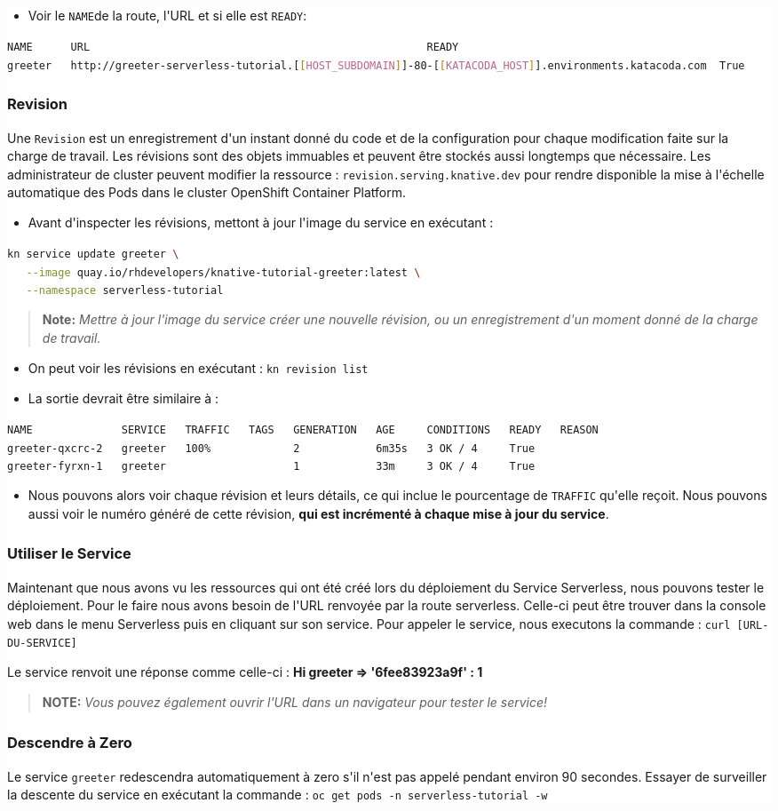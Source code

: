 * Voir le `NAME`de la route, l'URL et si elle est `READY`:
```bash
NAME      URL                                                     READY
greeter   http://greeter-serverless-tutorial.[[HOST_SUBDOMAIN]]-80-[[KATACODA_HOST]].environments.katacoda.com  True
```

### Revision

Une  `Revision` est un enregistrement d'un instant donné du code et de la configuration pour chaque modification faite sur la charge de travail. Les révisions sont des objets immuables et peuvent être stockés aussi longtemps que nécessaire. Les administrateur de cluster peuvent modifier la ressource :  `revision.serving.knative.dev` pour rendre disponible la mise à l'échelle automatique des Pods dans le cluster OpenShift Container Platform.

* Avant d'inspecter les révisions, mettont à jour l'image du service en exécutant : 
```bash
kn service update greeter \
   --image quay.io/rhdevelopers/knative-tutorial-greeter:latest \
   --namespace serverless-tutorial
```

> **Note:** *Mettre à jour l'image du service créer une nouvelle révision, ou un enregistrement d'un moment donné de la charge de travail.*
 
* On peut voir les révisions en exécutant : `kn revision list`

* La sortie devrait être similaire à :
```bash
NAME              SERVICE   TRAFFIC   TAGS   GENERATION   AGE     CONDITIONS   READY   REASON
greeter-qxcrc-2   greeter   100%             2            6m35s   3 OK / 4     True    
greeter-fyrxn-1   greeter                    1            33m     3 OK / 4     True   
```

* Nous pouvons alors voir chaque révision et leurs détails, ce qui inclue le pourcentage de `TRAFFIC` qu'elle reçoit. Nous pouvons aussi voir le numéro généré de cette révision, **qui est incrémenté à chaque mise à jour du service**.


### Utiliser le Service

Maintenant que nous avons vu les ressources qui ont été créé lors du déploiement du Service Serverless, nous pouvons tester le déploiement. Pour le faire nous avons besoin de l'URL renvoyée par la route serverless. Celle-ci peut être trouver dans la console web dans le menu Serverless puis en cliquant sur son service.
Pour appeler le service, nous executons la commande : 
`curl [URL-DU-SERVICE]`

Le service renvoit une réponse comme celle-ci : **Hi  greeter => '6fee83923a9f' : 1**

> **NOTE:** *Vous pouvez également ouvrir l'URL dans un navigateur pour tester le service!*

### Descendre à Zero
Le service `greeter` redescendra automatiquement à zero s'il n'est pas appelé pendant environ 90 secondes. Essayer de surveiller la descente du service en exécutant la commande : `oc get pods -n serverless-tutorial -w`


[serverless-main]: https://www.openshift.com/learn/topics/serverless
[amq-docs]: https://developers.redhat.com/products/amq/overview
[pipelines-main]: https://www.openshift.com/learn/topics/pipelines
[service-mesh-main]: https://www.openshift.com/learn/topics/service-mesh
[ocp-serving-components]: https://docs.openshift.com/container-platform/4.7/serverless/architecture/serverless-serving-architecture.html
[apachebench]: https://httpd.apache.org/docs/2.4/programs/ab.html 